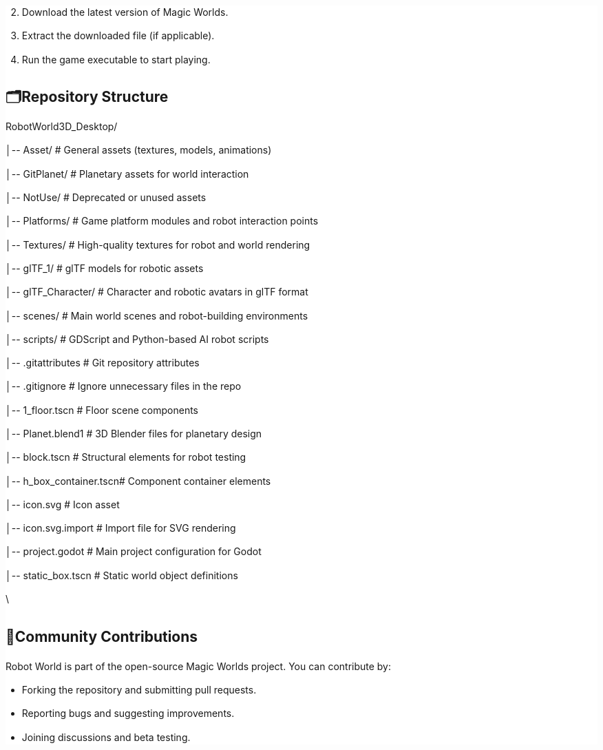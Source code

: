 2. Download the latest version of Magic Worlds.

3. Extract the downloaded file (if applicable).

4. Run the game executable to start playing.


## 🗂️Repository Structure

RobotWorld3D\_Desktop/

│-- Asset/                # General assets (textures, models, animations)

│-- GitPlanet/            # Planetary assets for world interaction

│-- NotUse/               # Deprecated or unused assets

│-- Platforms/            # Game platform modules and robot interaction points

│-- Textures/             # High-quality textures for robot and world rendering

│-- glTF\_1/              # glTF models for robotic assets

│-- glTF\_Character/      # Character and robotic avatars in glTF format

│-- scenes/               # Main world scenes and robot-building environments

│-- scripts/              # GDScript and Python-based AI robot scripts

│-- .gitattributes        # Git repository attributes

│-- .gitignore            # Ignore unnecessary files in the repo

│-- 1\_floor.tscn         # Floor scene components

│-- Planet.blend1         # 3D Blender files for planetary design

│-- block.tscn            # Structural elements for robot testing

│-- h\_box\_container.tscn# Component container elements

│-- icon.svg               # Icon asset

│-- icon.svg.import        # Import file for SVG rendering

│-- project.godot          # Main project configuration for Godot

│-- static\_box.tscn       # Static world object definitions

\



## 🤝Community Contributions

Robot World is part of the open-source Magic Worlds project. You can contribute by:

- Forking the repository and submitting pull requests.

- Reporting bugs and suggesting improvements.

- Joining discussions and beta testing.

